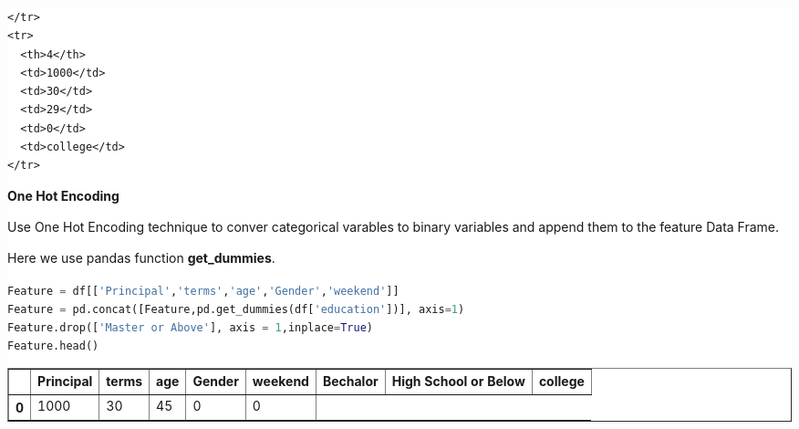    </tr>
    <tr>
      <th>4</th>
      <td>1000</td>
      <td>30</td>
      <td>29</td>
      <td>0</td>
      <td>college</td>
    </tr>
  </tbody>
</table>
</div>



**One Hot Encoding**

Use One Hot Encoding technique to conver categorical varables to binary variables and append them to the feature Data Frame. 

Here we use pandas function **get_dummies**.

```python
Feature = df[['Principal','terms','age','Gender','weekend']]
Feature = pd.concat([Feature,pd.get_dummies(df['education'])], axis=1)
Feature.drop(['Master or Above'], axis = 1,inplace=True)
Feature.head()

```




<div>
<style scoped>
    .dataframe tbody tr th:only-of-type {
        vertical-align: middle;
    }

    .dataframe tbody tr th {
        vertical-align: top;
    }

    .dataframe thead th {
        text-align: right;
    }
</style>
<table border="1" class="dataframe">
  <thead>
    <tr style="text-align: right;">
      <th></th>
      <th>Principal</th>
      <th>terms</th>
      <th>age</th>
      <th>Gender</th>
      <th>weekend</th>
      <th>Bechalor</th>
      <th>High School or Below</th>
      <th>college</th>
    </tr>
  </thead>
  <tbody>
    <tr>
      <th>0</th>
      <td>1000</td>
      <td>30</td>
      <td>45</td>
      <td>0</td>
      <td>0</td>